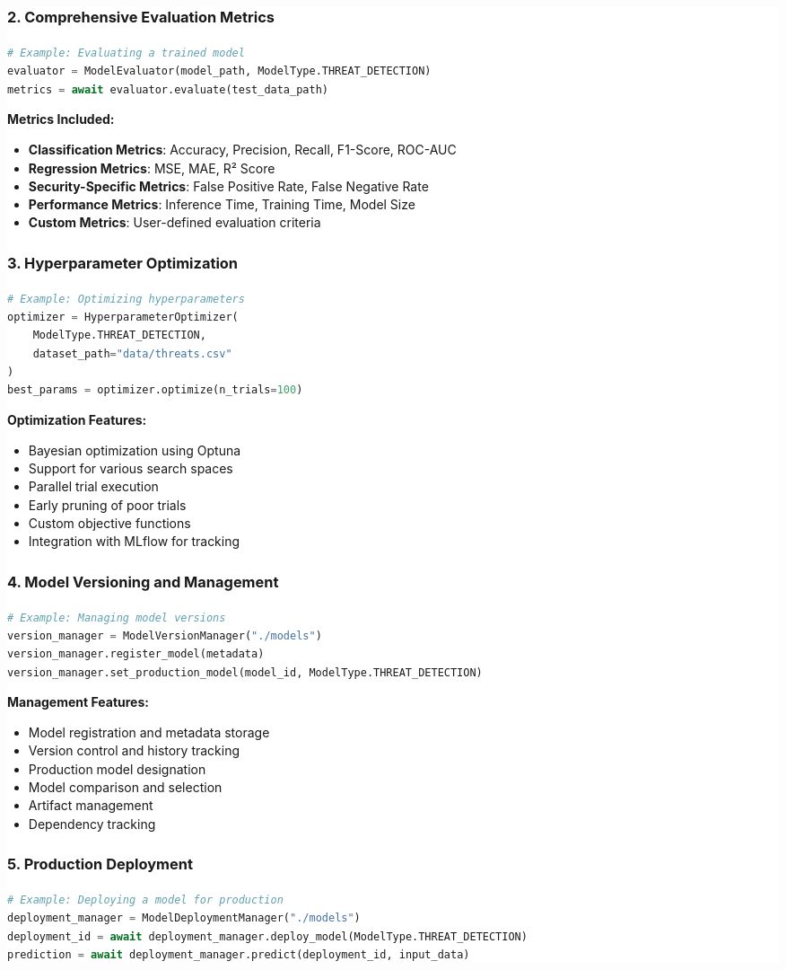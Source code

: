 ### 2. Comprehensive Evaluation Metrics

```python
# Example: Evaluating a trained model
evaluator = ModelEvaluator(model_path, ModelType.THREAT_DETECTION)
metrics = await evaluator.evaluate(test_data_path)
```

**Metrics Included:**
- **Classification Metrics**: Accuracy, Precision, Recall, F1-Score, ROC-AUC
- **Regression Metrics**: MSE, MAE, R² Score
- **Security-Specific Metrics**: False Positive Rate, False Negative Rate
- **Performance Metrics**: Inference Time, Training Time, Model Size
- **Custom Metrics**: User-defined evaluation criteria

### 3. Hyperparameter Optimization

```python
# Example: Optimizing hyperparameters
optimizer = HyperparameterOptimizer(
    ModelType.THREAT_DETECTION,
    dataset_path="data/threats.csv"
)
best_params = optimizer.optimize(n_trials=100)
```

**Optimization Features:**
- Bayesian optimization using Optuna
- Support for various search spaces
- Parallel trial execution
- Early pruning of poor trials
- Custom objective functions
- Integration with MLflow for tracking

### 4. Model Versioning and Management

```python
# Example: Managing model versions
version_manager = ModelVersionManager("./models")
version_manager.register_model(metadata)
version_manager.set_production_model(model_id, ModelType.THREAT_DETECTION)
```

**Management Features:**
- Model registration and metadata storage
- Version control and history tracking
- Production model designation
- Model comparison and selection
- Artifact management
- Dependency tracking

### 5. Production Deployment

```python
# Example: Deploying a model for production
deployment_manager = ModelDeploymentManager("./models")
deployment_id = await deployment_manager.deploy_model(ModelType.THREAT_DETECTION)
prediction = await deployment_manager.predict(deployment_id, input_data)
```

